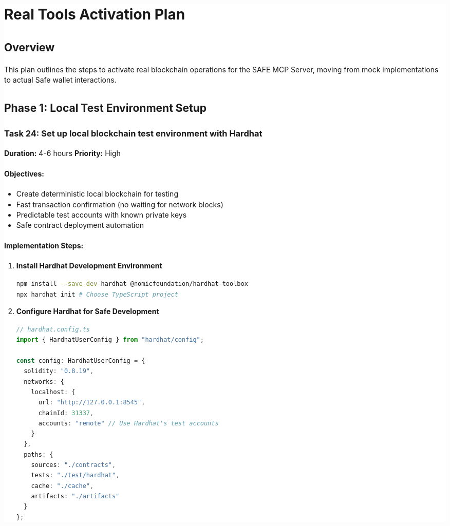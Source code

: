 # Real Tools Activation Plan

## Overview

This plan outlines the steps to activate real blockchain operations for the SAFE MCP Server, moving from mock implementations to actual Safe wallet interactions.

## Phase 1: Local Test Environment Setup

### Task 24: Set up local blockchain test environment with Hardhat
**Duration:** 4-6 hours
**Priority:** High

#### Objectives:
- Create deterministic local blockchain for testing
- Fast transaction confirmation (no waiting for network blocks)
- Predictable test accounts with known private keys
- Safe contract deployment automation

#### Implementation Steps:

1. **Install Hardhat Development Environment**
   ```bash
   npm install --save-dev hardhat @nomicfoundation/hardhat-toolbox
   npx hardhat init # Choose TypeScript project
   ```

2. **Configure Hardhat for Safe Development**
   ```typescript
   // hardhat.config.ts
   import { HardhatUserConfig } from "hardhat/config";
   
   const config: HardhatUserConfig = {
     solidity: "0.8.19",
     networks: {
       localhost: {
         url: "http://127.0.0.1:8545",
         chainId: 31337,
         accounts: "remote" // Use Hardhat's test accounts
       }
     },
     paths: {
       sources: "./contracts",
       tests: "./test/hardhat",
       cache: "./cache",
       artifacts: "./artifacts"
     }
   };
   ```
